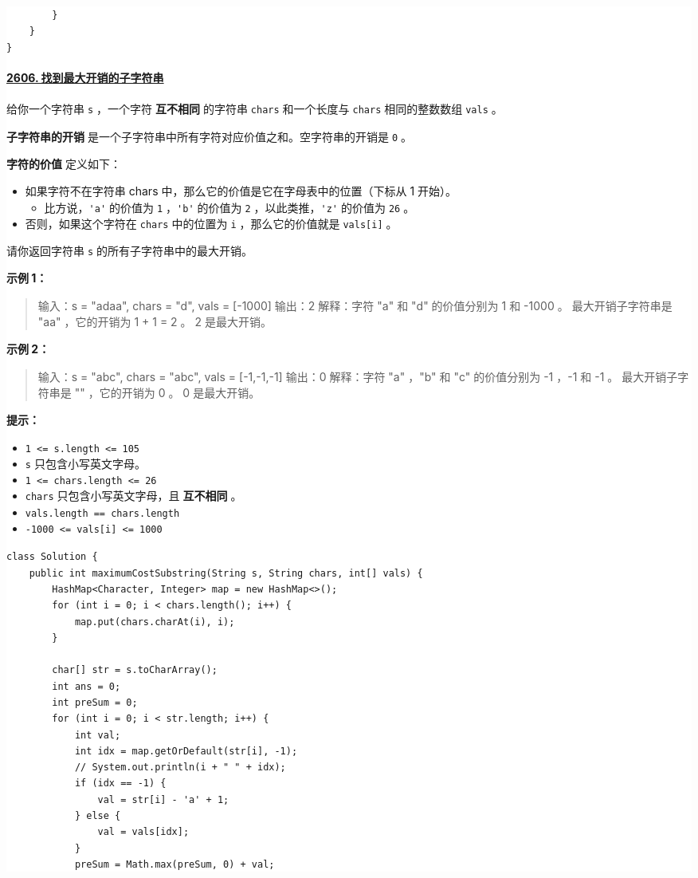 ```
        }
    }
}
```

#### [2606. 找到最大开销的子字符串](https://leetcode.cn/problems/find-the-substring-with-maximum-cost/)

给你一个字符串 `s` ，一个字符 **互不相同** 的字符串 `chars` 和一个长度与 `chars` 相同的整数数组 `vals` 。

**子字符串的开销** 是一个子字符串中所有字符对应价值之和。空字符串的开销是 `0` 。

**字符的价值** 定义如下：

- 如果字符不在字符串  chars  中，那么它的价值是它在字母表中的位置（下标从 1 开始）。
  - 比方说，`'a'` 的价值为 `1` ，`'b'` 的价值为 `2` ，以此类推，`'z'` 的价值为 `26` 。
- 否则，如果这个字符在 `chars` 中的位置为 `i` ，那么它的价值就是 `vals[i]` 。

请你返回字符串 `s` 的所有子字符串中的最大开销。

 

**示例 1：**

> 输入：s = "adaa", chars = "d", vals = [-1000]
> 输出：2
> 解释：字符 "a" 和 "d" 的价值分别为 1 和 -1000 。
> 最大开销子字符串是 "aa" ，它的开销为 1 + 1 = 2 。
> 2 是最大开销。

**示例 2：**

> 输入：s = "abc", chars = "abc", vals = [-1,-1,-1]
> 输出：0
> 解释：字符 "a" ，"b" 和 "c" 的价值分别为 -1 ，-1 和 -1 。
> 最大开销子字符串是 "" ，它的开销为 0 。
> 0 是最大开销。

 

**提示：**

- `1 <= s.length <= 105`
- `s` 只包含小写英文字母。
- `1 <= chars.length <= 26`
- `chars` 只包含小写英文字母，且 **互不相同** 。
- `vals.length == chars.length`
- `-1000 <= vals[i] <= 1000`

```
class Solution {
    public int maximumCostSubstring(String s, String chars, int[] vals) {
        HashMap<Character, Integer> map = new HashMap<>();
        for (int i = 0; i < chars.length(); i++) {
            map.put(chars.charAt(i), i);
        }

        char[] str = s.toCharArray();
        int ans = 0;
        int preSum = 0;
        for (int i = 0; i < str.length; i++) {
            int val;
            int idx = map.getOrDefault(str[i], -1);
            // System.out.println(i + " " + idx);
            if (idx == -1) {
                val = str[i] - 'a' + 1;
            } else {
                val = vals[idx];
            }
            preSum = Math.max(preSum, 0) + val;
```
